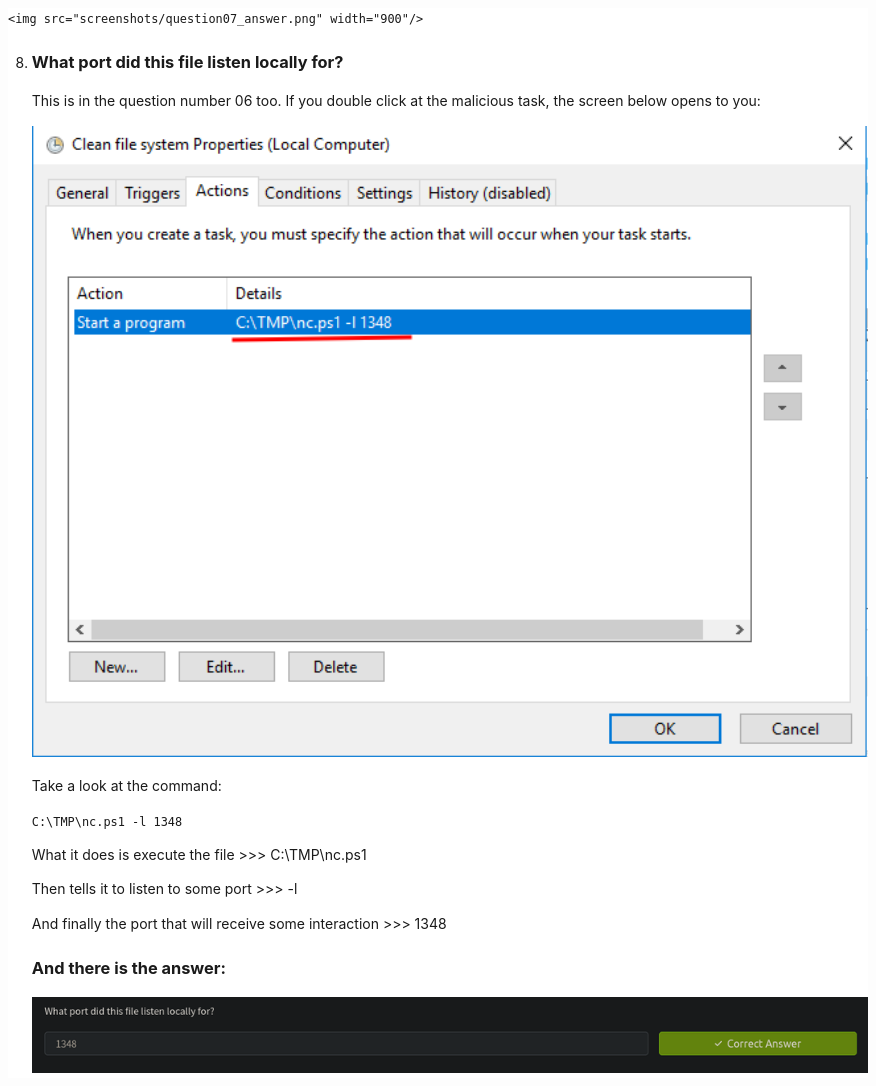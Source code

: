     <img src="screenshots/question07_answer.png" width="900"/>


8. ### What port did this file listen locally for?

    This is in the question number 06 too.
    If you double click at the malicious task, the screen below opens to you:

    <img src="screenshots/nc_command_port.png" width="900"/>

    Take a look at the command:

    ````
    C:\TMP\nc.ps1 -l 1348
    ````

    What it does is execute the file >>> C:\TMP\nc.ps1

    Then tells it to listen to some port >>> -l

    And finally the port that will receive some interaction >>> 1348


    ### And there is the answer:
    
    <img src="screenshots/question08_answer.png" width="900"/>
